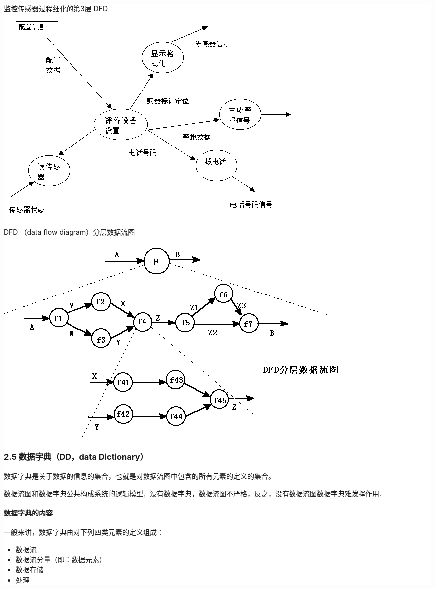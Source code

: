监控传感器过程细化的第3层 DFD

![](../PIC/DFD3.png)

DFD （data flow diagram）分层数据流图

![](../PIC/DFDlayer.png)
### 2.5 数据字典（DD，data Dictionary）
数据字典是关于数据的信息的集合，也就是对数据流图中包含的所有元素的定义的集合。

数据流图和数据字典公共构成系统的逻辑模型，没有数据字典，数据流图不严格，反之，没有数据流图数据字典难发挥作用.
#### 数据字典的内容
一般来讲，数据字典由对下列四类元素的定义组成：
- 数据流
- 数据流分量（即：数据元素）
- 数据存储
- 处理  
